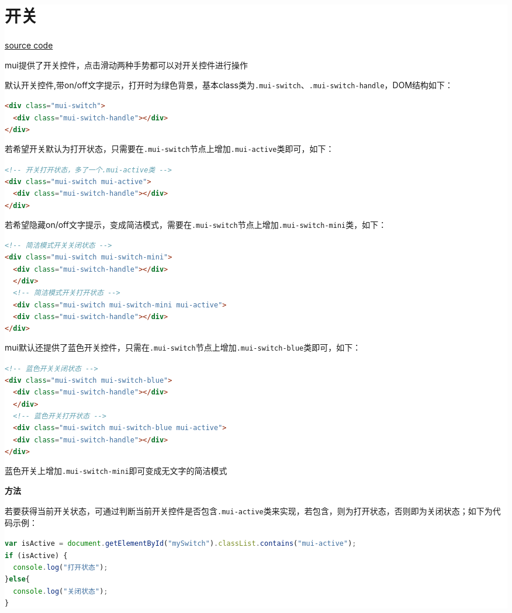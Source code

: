# 开关
[source code](https://jsfiddle.net/badfl/dd97mzkL/)

mui提供了开关控件，点击滑动两种手势都可以对开关控件进行操作

默认开关控件,带on\/off文字提示，打开时为绿色背景，基本class类为`.mui-switch`、`.mui-switch-handle`，DOM结构如下：

```html
<div class="mui-switch">
  <div class="mui-switch-handle"></div>
</div>
```

若希望开关默认为打开状态，只需要在`.mui-switch`节点上增加`.mui-active`类即可，如下：

```html
<!-- 开关打开状态，多了一个.mui-active类 -->
<div class="mui-switch mui-active">
  <div class="mui-switch-handle"></div>
</div>
```

若希望隐藏on\/off文字提示，变成简洁模式，需要在`.mui-switch`节点上增加`.mui-switch-mini`类，如下：

```html
<!-- 简洁模式开关关闭状态 -->
<div class="mui-switch mui-switch-mini">
  <div class="mui-switch-handle"></div>
  </div>
  <!-- 简洁模式开关打开状态 -->
  <div class="mui-switch mui-switch-mini mui-active">
  <div class="mui-switch-handle"></div>
</div>
```

mui默认还提供了蓝色开关控件，只需在`.mui-switch`节点上增加`.mui-switch-blue`类即可，如下：

```html
<!-- 蓝色开关关闭状态 -->
<div class="mui-switch mui-switch-blue">
  <div class="mui-switch-handle"></div>
  </div>
  <!-- 蓝色开关打开状态 -->
  <div class="mui-switch mui-switch-blue mui-active">
  <div class="mui-switch-handle"></div>
</div>
```

蓝色开关上增加`.mui-switch-mini`即可变成无文字的简洁模式

**方法**

若要获得当前开关状态，可通过判断当前开关控件是否包含`.mui-active`类来实现，若包含，则为打开状态，否则即为关闭状态；如下为代码示例：

```js
var isActive = document.getElementById("mySwitch").classList.contains("mui-active");
if (isActive) {
  console.log("打开状态");
}else{
  console.log("关闭状态");
}
```
